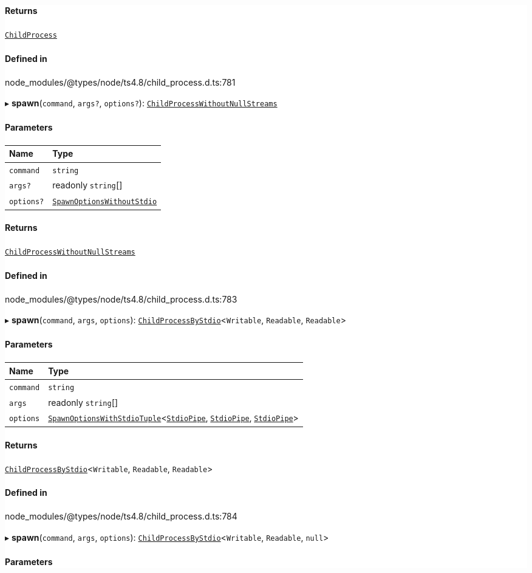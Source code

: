 #### Returns

[`ChildProcess`](../classes/s.child.ChildProcess.md)

#### Defined in

node_modules/@types/node/ts4.8/child_process.d.ts:781

▸ **spawn**(`command`, `args?`, `options?`): [`ChildProcessWithoutNullStreams`](../interfaces/s.child.ChildProcessWithoutNullStreams.md)

#### Parameters

| Name | Type |
| :------ | :------ |
| `command` | `string` |
| `args?` | readonly `string`[] |
| `options?` | [`SpawnOptionsWithoutStdio`](../interfaces/s.child.SpawnOptionsWithoutStdio.md) |

#### Returns

[`ChildProcessWithoutNullStreams`](../interfaces/s.child.ChildProcessWithoutNullStreams.md)

#### Defined in

node_modules/@types/node/ts4.8/child_process.d.ts:783

▸ **spawn**(`command`, `args`, `options`): [`ChildProcessByStdio`](../interfaces/s.child.ChildProcessByStdio.md)<`Writable`, `Readable`, `Readable`\>

#### Parameters

| Name | Type |
| :------ | :------ |
| `command` | `string` |
| `args` | readonly `string`[] |
| `options` | [`SpawnOptionsWithStdioTuple`](../interfaces/s.child.SpawnOptionsWithStdioTuple.md)<[`StdioPipe`](s.child.md#stdiopipe), [`StdioPipe`](s.child.md#stdiopipe), [`StdioPipe`](s.child.md#stdiopipe)\> |

#### Returns

[`ChildProcessByStdio`](../interfaces/s.child.ChildProcessByStdio.md)<`Writable`, `Readable`, `Readable`\>

#### Defined in

node_modules/@types/node/ts4.8/child_process.d.ts:784

▸ **spawn**(`command`, `args`, `options`): [`ChildProcessByStdio`](../interfaces/s.child.ChildProcessByStdio.md)<`Writable`, `Readable`, ``null``\>

#### Parameters
